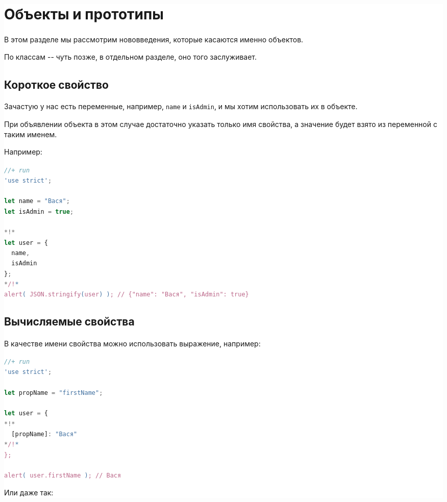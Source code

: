
# Объекты и прототипы

В этом разделе мы рассмотрим нововведения, которые касаются именно объектов.

По классам -- чуть позже, в отдельном разделе, оно того заслуживает.

## Короткое свойство

Зачастую у нас есть переменные, например, `name` и `isAdmin`, и мы хотим использовать их в объекте.

При объявлении объекта в этом случае достаточно указать только имя свойства, а значение будет взято из переменной с таким именем.

Например:

```js
//+ run
'use strict';

let name = "Вася";
let isAdmin = true;

*!*
let user = {
  name, 
  isAdmin
};
*/!*
alert( JSON.stringify(user) ); // {"name": "Вася", "isAdmin": true}
```


## Вычисляемые свойства

В качестве имени свойства можно использовать выражение, например:

```js
//+ run
'use strict';

let propName = "firstName";

let user = {
*!*
  [propName]: "Вася"
*/!*
};

alert( user.firstName ); // Вася
```

Или даже так:


  [(a + b + c).toLowerCase()]: "Вася"